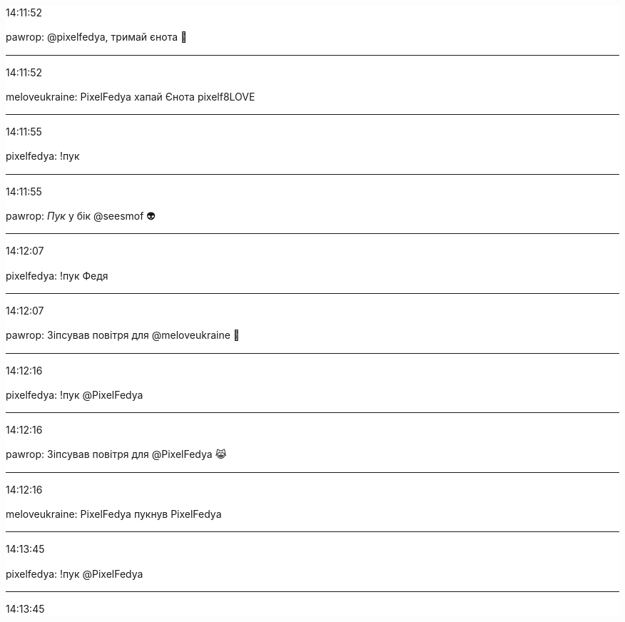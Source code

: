 
14:11:52

pawrop: @pixelfedya, тримай єнота 🦝

---

14:11:52

meloveukraine: PixelFedya хапай Єнота pixelf8LOVE

---

14:11:55

pixelfedya: !пук

---

14:11:55

pawrop: *Пук* у бік @seesmof 👽

---

14:12:07

pixelfedya: !пук Федя

---

14:12:07

pawrop: Зіпсував повітря для @meloveukraine 🍑

---

14:12:16

pixelfedya: !пук @PixelFedya

---

14:12:16

pawrop: Зіпсував повітря для  @PixelFedya 😹

---

14:12:16

meloveukraine: PixelFedya пукнув PixelFedya

---

14:13:45

pixelfedya: !пук @PixelFedya

---

14:13:45
